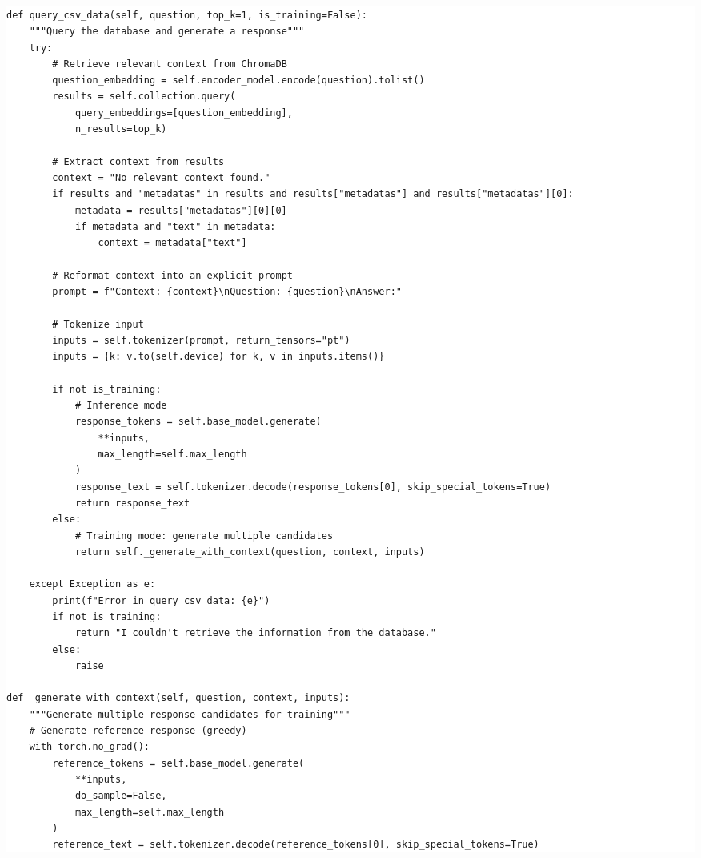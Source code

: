     def query_csv_data(self, question, top_k=1, is_training=False):
        """Query the database and generate a response"""
        try:
            # Retrieve relevant context from ChromaDB
            question_embedding = self.encoder_model.encode(question).tolist()
            results = self.collection.query(
                query_embeddings=[question_embedding],
                n_results=top_k)
            
            # Extract context from results
            context = "No relevant context found."
            if results and "metadatas" in results and results["metadatas"] and results["metadatas"][0]:
                metadata = results["metadatas"][0][0]  
                if metadata and "text" in metadata:
                    context = metadata["text"]
    
            # Reformat context into an explicit prompt
            prompt = f"Context: {context}\nQuestion: {question}\nAnswer:"
            
            # Tokenize input
            inputs = self.tokenizer(prompt, return_tensors="pt")
            inputs = {k: v.to(self.device) for k, v in inputs.items()}
            
            if not is_training:
                # Inference mode
                response_tokens = self.base_model.generate(
                    **inputs,
                    max_length=self.max_length
                )
                response_text = self.tokenizer.decode(response_tokens[0], skip_special_tokens=True)
                return response_text
            else:
                # Training mode: generate multiple candidates
                return self._generate_with_context(question, context, inputs)
                
        except Exception as e:
            print(f"Error in query_csv_data: {e}")
            if not is_training:
                return "I couldn't retrieve the information from the database."
            else:
                raise
    
    def _generate_with_context(self, question, context, inputs):
        """Generate multiple response candidates for training"""
        # Generate reference response (greedy)
        with torch.no_grad():
            reference_tokens = self.base_model.generate(
                **inputs, 
                do_sample=False,
                max_length=self.max_length
            )
            reference_text = self.tokenizer.decode(reference_tokens[0], skip_special_tokens=True)
        
